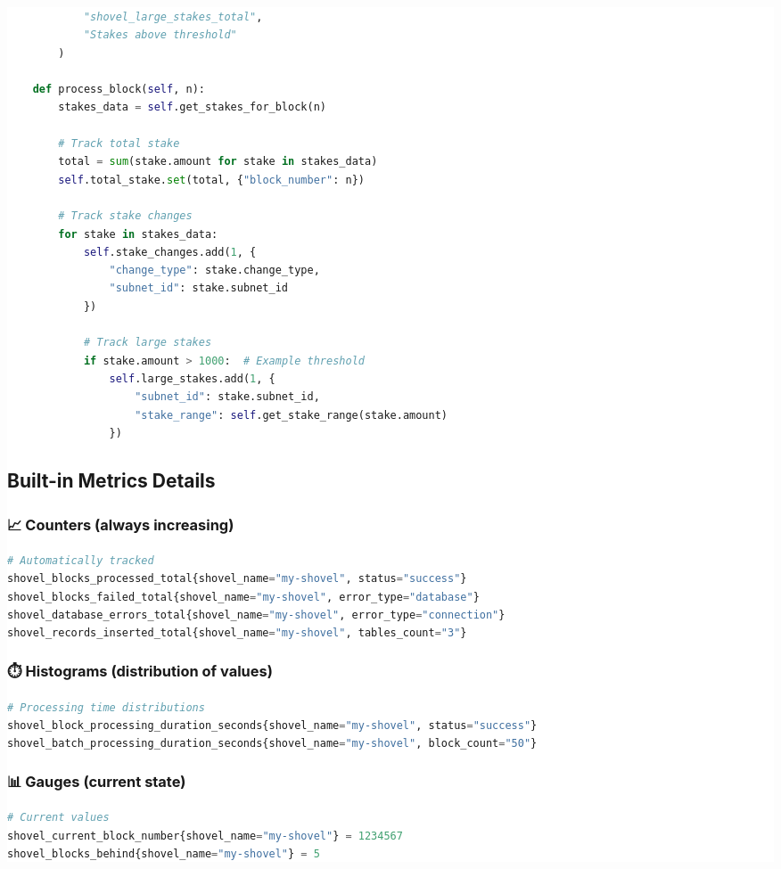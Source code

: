 ```python
            "shovel_large_stakes_total",
            "Stakes above threshold"
        )

    def process_block(self, n):
        stakes_data = self.get_stakes_for_block(n)

        # Track total stake
        total = sum(stake.amount for stake in stakes_data)
        self.total_stake.set(total, {"block_number": n})

        # Track stake changes
        for stake in stakes_data:
            self.stake_changes.add(1, {
                "change_type": stake.change_type,
                "subnet_id": stake.subnet_id
            })

            # Track large stakes
            if stake.amount > 1000:  # Example threshold
                self.large_stakes.add(1, {
                    "subnet_id": stake.subnet_id,
                    "stake_range": self.get_stake_range(stake.amount)
                })
```

## Built-in Metrics Details

### 📈 **Counters** (always increasing)

```python
# Automatically tracked
shovel_blocks_processed_total{shovel_name="my-shovel", status="success"}
shovel_blocks_failed_total{shovel_name="my-shovel", error_type="database"}
shovel_database_errors_total{shovel_name="my-shovel", error_type="connection"}
shovel_records_inserted_total{shovel_name="my-shovel", tables_count="3"}
```

### ⏱️ **Histograms** (distribution of values)

```python
# Processing time distributions
shovel_block_processing_duration_seconds{shovel_name="my-shovel", status="success"}
shovel_batch_processing_duration_seconds{shovel_name="my-shovel", block_count="50"}
```

### 📊 **Gauges** (current state)

```python
# Current values
shovel_current_block_number{shovel_name="my-shovel"} = 1234567
shovel_blocks_behind{shovel_name="my-shovel"} = 5
```
